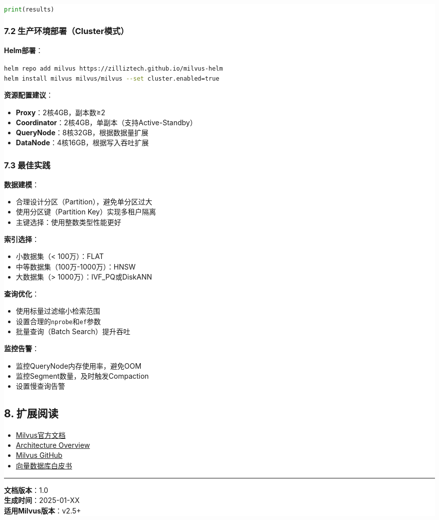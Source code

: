 ```python
print(results)
```

### 7.2 生产环境部署（Cluster模式）

**Helm部署**：

```bash
helm repo add milvus https://zilliztech.github.io/milvus-helm
helm install milvus milvus/milvus --set cluster.enabled=true
```

**资源配置建议**：

- **Proxy**：2核4GB，副本数≥2
- **Coordinator**：2核4GB，单副本（支持Active-Standby）
- **QueryNode**：8核32GB，根据数据量扩展
- **DataNode**：4核16GB，根据写入吞吐扩展

### 7.3 最佳实践

**数据建模**：

- 合理设计分区（Partition），避免单分区过大
- 使用分区键（Partition Key）实现多租户隔离
- 主键选择：使用整数类型性能更好

**索引选择**：

- 小数据集（< 100万）：FLAT
- 中等数据集（100万-1000万）：HNSW
- 大数据集（> 1000万）：IVF_PQ或DiskANN

**查询优化**：

- 使用标量过滤缩小检索范围
- 设置合理的`nprobe`和`ef`参数
- 批量查询（Batch Search）提升吞吐

**监控告警**：

- 监控QueryNode内存使用率，避免OOM
- 监控Segment数量，及时触发Compaction
- 设置慢查询告警

## 8. 扩展阅读

- [Milvus官方文档](https://milvus.io/docs)
- [Architecture Overview](https://milvus.io/docs/architecture_overview.md)
- [Milvus GitHub](https://github.com/milvus-io/milvus)
- [向量数据库白皮书](https://zilliz.com/vector-database-benchmark-tool)

---

**文档版本**：1.0  
**生成时间**：2025-01-XX  
**适用Milvus版本**：v2.5+
